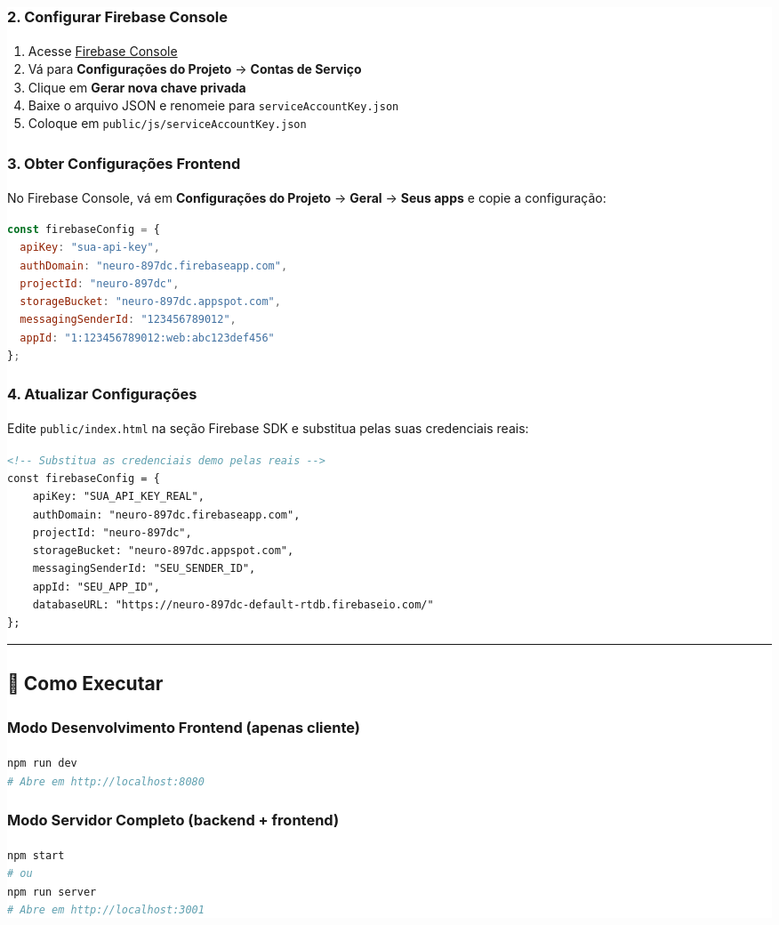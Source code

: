 ### 2. **Configurar Firebase Console**

1. Acesse [Firebase Console](https://console.firebase.google.com)
2. Vá para **Configurações do Projeto** → **Contas de Serviço**
3. Clique em **Gerar nova chave privada**
4. Baixe o arquivo JSON e renomeie para `serviceAccountKey.json`
5. Coloque em `public/js/serviceAccountKey.json`

### 3. **Obter Configurações Frontend**

No Firebase Console, vá em **Configurações do Projeto** → **Geral** → **Seus apps** e copie a configuração:

```javascript
const firebaseConfig = {
  apiKey: "sua-api-key",
  authDomain: "neuro-897dc.firebaseapp.com",
  projectId: "neuro-897dc",
  storageBucket: "neuro-897dc.appspot.com",
  messagingSenderId: "123456789012",
  appId: "1:123456789012:web:abc123def456"
};
```

### 4. **Atualizar Configurações**

Edite `public/index.html` na seção Firebase SDK e substitua pelas suas credenciais reais:

```html
<!-- Substitua as credenciais demo pelas reais -->
const firebaseConfig = {
    apiKey: "SUA_API_KEY_REAL",
    authDomain: "neuro-897dc.firebaseapp.com",
    projectId: "neuro-897dc",
    storageBucket: "neuro-897dc.appspot.com",
    messagingSenderId: "SEU_SENDER_ID",
    appId: "SEU_APP_ID",
    databaseURL: "https://neuro-897dc-default-rtdb.firebaseio.com/"
};
```

---

## 🚀 Como Executar

### **Modo Desenvolvimento Frontend** (apenas cliente)
```bash
npm run dev
# Abre em http://localhost:8080
```

### **Modo Servidor Completo** (backend + frontend)
```bash
npm start
# ou
npm run server
# Abre em http://localhost:3001
```
